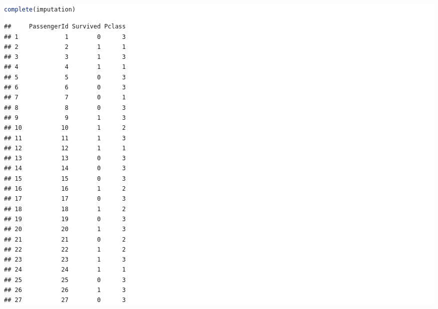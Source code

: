 ``` r
complete(imputation)
```

    ##     PassengerId Survived Pclass
    ## 1             1        0      3
    ## 2             2        1      1
    ## 3             3        1      3
    ## 4             4        1      1
    ## 5             5        0      3
    ## 6             6        0      3
    ## 7             7        0      1
    ## 8             8        0      3
    ## 9             9        1      3
    ## 10           10        1      2
    ## 11           11        1      3
    ## 12           12        1      1
    ## 13           13        0      3
    ## 14           14        0      3
    ## 15           15        0      3
    ## 16           16        1      2
    ## 17           17        0      3
    ## 18           18        1      2
    ## 19           19        0      3
    ## 20           20        1      3
    ## 21           21        0      2
    ## 22           22        1      2
    ## 23           23        1      3
    ## 24           24        1      1
    ## 25           25        0      3
    ## 26           26        1      3
    ## 27           27        0      3